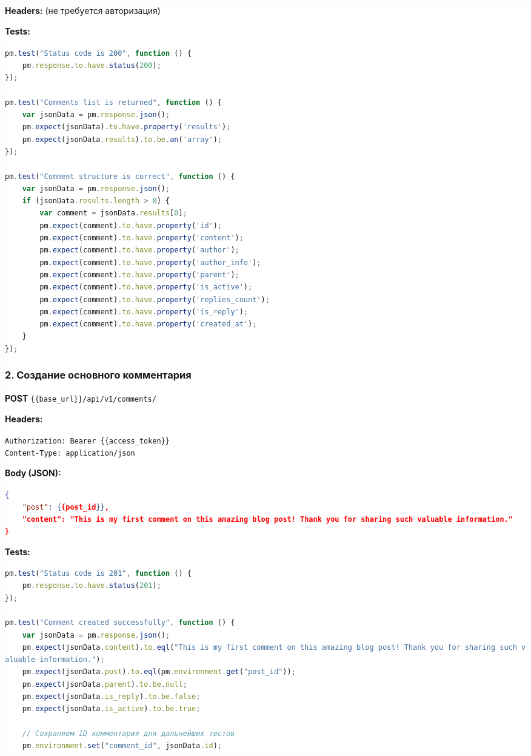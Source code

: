 **Headers:** (не требуется авторизация)

**Tests:**
```javascript
pm.test("Status code is 200", function () {
    pm.response.to.have.status(200);
});

pm.test("Comments list is returned", function () {
    var jsonData = pm.response.json();
    pm.expect(jsonData).to.have.property('results');
    pm.expect(jsonData.results).to.be.an('array');
});

pm.test("Comment structure is correct", function () {
    var jsonData = pm.response.json();
    if (jsonData.results.length > 0) {
        var comment = jsonData.results[0];
        pm.expect(comment).to.have.property('id');
        pm.expect(comment).to.have.property('content');
        pm.expect(comment).to.have.property('author');
        pm.expect(comment).to.have.property('author_info');
        pm.expect(comment).to.have.property('parent');
        pm.expect(comment).to.have.property('is_active');
        pm.expect(comment).to.have.property('replies_count');
        pm.expect(comment).to.have.property('is_reply');
        pm.expect(comment).to.have.property('created_at');
    }
});
```

### 2. Создание основного комментария
**POST** `{{base_url}}/api/v1/comments/`

**Headers:**
```
Authorization: Bearer {{access_token}}
Content-Type: application/json
```

**Body (JSON):**
```json
{
    "post": {{post_id}},
    "content": "This is my first comment on this amazing blog post! Thank you for sharing such valuable information."
}
```

**Tests:**
```javascript
pm.test("Status code is 201", function () {
    pm.response.to.have.status(201);
});

pm.test("Comment created successfully", function () {
    var jsonData = pm.response.json();
    pm.expect(jsonData.content).to.eql("This is my first comment on this amazing blog post! Thank you for sharing such valuable information.");
    pm.expect(jsonData.post).to.eql(pm.environment.get("post_id"));
    pm.expect(jsonData.parent).to.be.null;
    pm.expect(jsonData.is_reply).to.be.false;
    pm.expect(jsonData.is_active).to.be.true;
    
    // Сохраняем ID комментария для дальнейших тестов
    pm.environment.set("comment_id", jsonData.id);
```